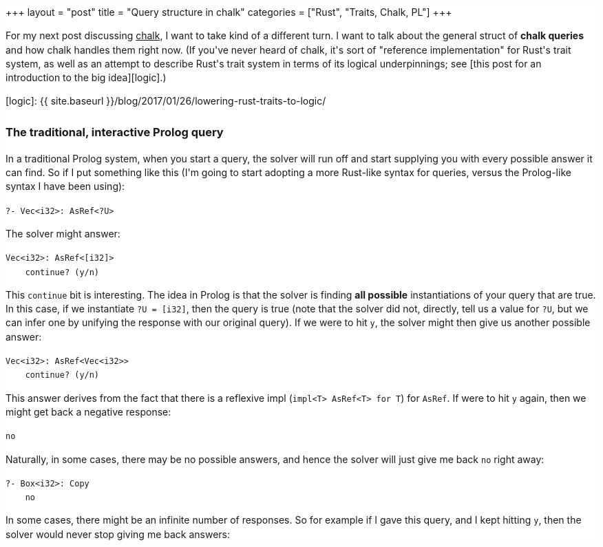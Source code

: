 +++
layout = "post"
title = "Query structure in chalk"
categories = ["Rust", "Traits, Chalk, PL"]
+++

For my next post discussing [chalk], I want to take kind of a
different turn. I want to talk about the general struct of **chalk
queries** and how chalk handles them right now. (If you've never heard
of chalk, it's sort of "reference implementation" for Rust's trait
system, as well as an attempt to describe Rust's trait system in terms
of its logical underpinnings; see
[this post for an introduction to the big idea][logic].)

[chalk]: https://github.com/nikomatsakis/chalk/
[logic]: {{ site.baseurl }}/blog/2017/01/26/lowering-rust-traits-to-logic/

### The traditional, interactive Prolog query

In a traditional Prolog system, when you start a query, the solver
will run off and start supplying you with every possible answer it can
find. So if I put something like this (I'm going to start adopting a
more Rust-like syntax for queries, versus the Prolog-like syntax I
have been using):

    ?- Vec<i32>: AsRef<?U>
    
The solver might answer:

    Vec<i32>: AsRef<[i32]>
        continue? (y/n)

This `continue` bit is interesting. The idea in Prolog is that the
solver is finding **all possible** instantiations of your query
that are true. In this case, if we instantiate `?U = [i32]`, then the
query is true (note that the solver did not, directly, tell us a value
for `?U`, but we can infer one by unifying the response with our
original query). If we were to hit `y`, the solver might then give us
another possible answer:

    Vec<i32>: AsRef<Vec<i32>>
        continue? (y/n)

This answer derives from the fact that there is a reflexive impl
(`impl<T> AsRef<T> for T`) for `AsRef`. If were to hit `y` again,
then we might get back a negative response:

    no

Naturally, in some cases, there may be no possible answers, and hence
the solver will just give me back `no` right away:

    ?- Box<i32>: Copy
        no

In some cases, there might be an infinite number of responses. So for
example if I gave this query, and I kept hitting `y`, then the solver
would never stop giving me back answers:


[aturon]: http://aturon.github.io/blog/2017/04/24/negative-chalk/
[query-rs]: https://github.com/nikomatsakis/chalk/blob/1f63c8ad20d27f3ef394f230a56430c89482d8d4/src/solve/infer/query.rs#L10-L39